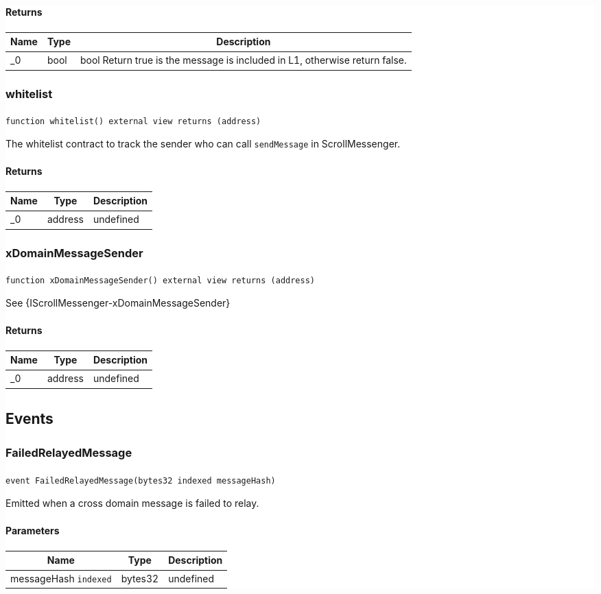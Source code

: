 #### Returns

| Name | Type | Description |
|---|---|---|
| _0 | bool | bool Return true is the message is included in L1, otherwise return false. |

### whitelist

```solidity
function whitelist() external view returns (address)
```

The whitelist contract to track the sender who can call `sendMessage` in ScrollMessenger.




#### Returns

| Name | Type | Description |
|---|---|---|
| _0 | address | undefined |

### xDomainMessageSender

```solidity
function xDomainMessageSender() external view returns (address)
```

See {IScrollMessenger-xDomainMessageSender}




#### Returns

| Name | Type | Description |
|---|---|---|
| _0 | address | undefined |



## Events

### FailedRelayedMessage

```solidity
event FailedRelayedMessage(bytes32 indexed messageHash)
```

Emitted when a cross domain message is failed to relay.



#### Parameters

| Name | Type | Description |
|---|---|---|
| messageHash `indexed` | bytes32 | undefined |
